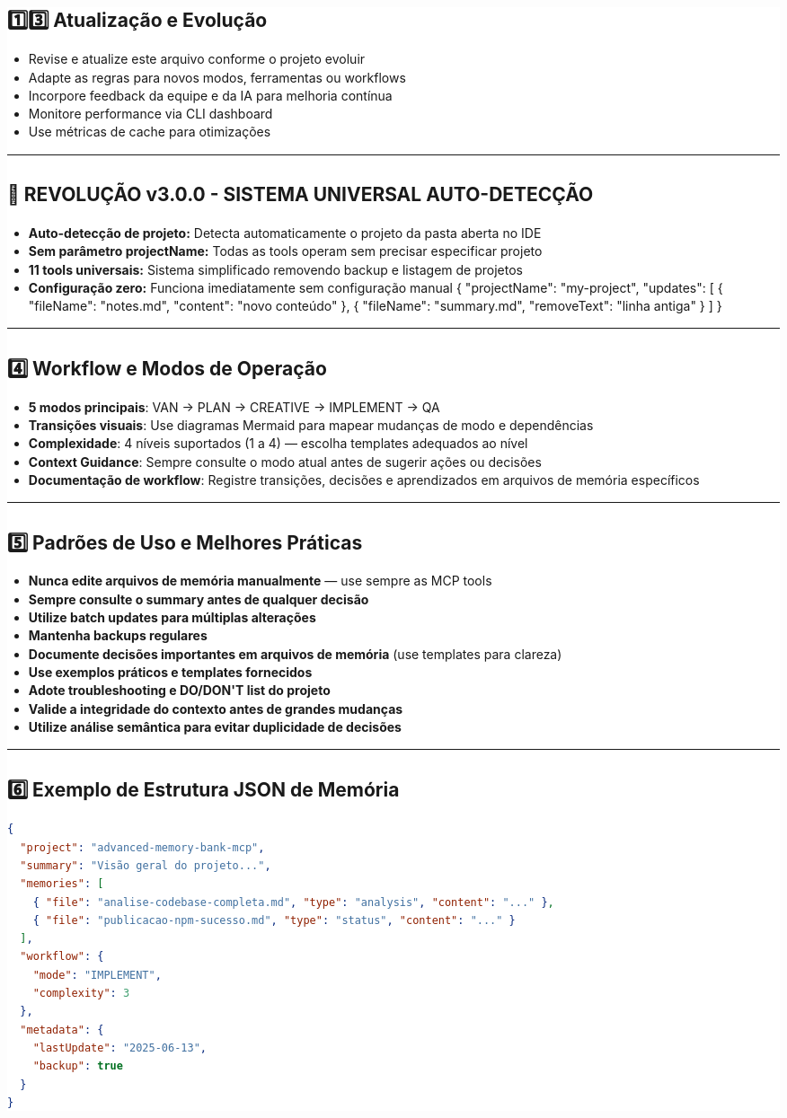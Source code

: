 
## 1️⃣3️⃣ Atualização e Evolução
- Revise e atualize este arquivo conforme o projeto evoluir
- Adapte as regras para novos modos, ferramentas ou workflows
- Incorpore feedback da equipe e da IA para melhoria contínua
- Monitore performance via CLI dashboard
- Use métricas de cache para otimizações

---

## 🚀 REVOLUÇÃO v3.0.0 - SISTEMA UNIVERSAL AUTO-DETECÇÃO
- **Auto-detecção de projeto:** Detecta automaticamente o projeto da pasta aberta no IDE
- **Sem parâmetro projectName:** Todas as tools operam sem precisar especificar projeto
- **11 tools universais:** Sistema simplificado removendo backup e listagem de projetos
- **Configuração zero:** Funciona imediatamente sem configuração manual
  { "projectName": "my-project", "updates": [ { "fileName": "notes.md", "content": "novo conteúdo" }, { "fileName": "summary.md", "removeText": "linha antiga" } ] }
  ```

---

## 4️⃣ Workflow e Modos de Operação
- **5 modos principais**: VAN → PLAN → CREATIVE → IMPLEMENT → QA
- **Transições visuais**: Use diagramas Mermaid para mapear mudanças de modo e dependências
- **Complexidade**: 4 níveis suportados (1 a 4) — escolha templates adequados ao nível
- **Context Guidance**: Sempre consulte o modo atual antes de sugerir ações ou decisões
- **Documentação de workflow**: Registre transições, decisões e aprendizados em arquivos de memória específicos

---

## 5️⃣ Padrões de Uso e Melhores Práticas
- **Nunca edite arquivos de memória manualmente** — use sempre as MCP tools
- **Sempre consulte o summary antes de qualquer decisão**
- **Utilize batch updates para múltiplas alterações**
- **Mantenha backups regulares**
- **Documente decisões importantes em arquivos de memória** (use templates para clareza)
- **Use exemplos práticos e templates fornecidos**
- **Adote troubleshooting e DO/DON'T list do projeto**
- **Valide a integridade do contexto antes de grandes mudanças**
- **Utilize análise semântica para evitar duplicidade de decisões**

---

## 6️⃣ Exemplo de Estrutura JSON de Memória
```json
{
  "project": "advanced-memory-bank-mcp",
  "summary": "Visão geral do projeto...",
  "memories": [
    { "file": "analise-codebase-completa.md", "type": "analysis", "content": "..." },
    { "file": "publicacao-npm-sucesso.md", "type": "status", "content": "..." }
  ],
  "workflow": {
    "mode": "IMPLEMENT",
    "complexity": 3
  },
  "metadata": {
    "lastUpdate": "2025-06-13",
    "backup": true
  }
}
```

